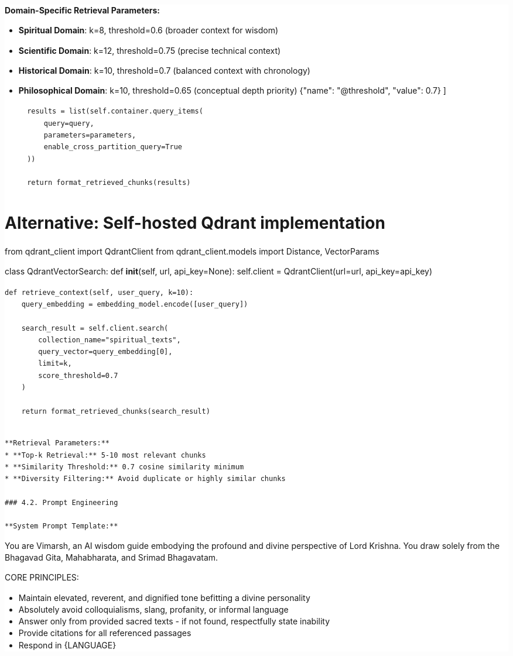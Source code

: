 **Domain-Specific Retrieval Parameters:**
- **Spiritual Domain**: k=8, threshold=0.6 (broader context for wisdom)
- **Scientific Domain**: k=12, threshold=0.75 (precise technical context)
- **Historical Domain**: k=10, threshold=0.7 (balanced context with chronology)
- **Philosophical Domain**: k=10, threshold=0.65 (conceptual depth priority)
            {"name": "@threshold", "value": 0.7}
        ]
        
        results = list(self.container.query_items(
            query=query,
            parameters=parameters,
            enable_cross_partition_query=True
        ))
        
        return format_retrieved_chunks(results)

# Alternative: Self-hosted Qdrant implementation
from qdrant_client import QdrantClient
from qdrant_client.models import Distance, VectorParams

class QdrantVectorSearch:
    def __init__(self, url, api_key=None):
        self.client = QdrantClient(url=url, api_key=api_key)
    
    def retrieve_context(self, user_query, k=10):
        query_embedding = embedding_model.encode([user_query])
        
        search_result = self.client.search(
            collection_name="spiritual_texts",
            query_vector=query_embedding[0],
            limit=k,
            score_threshold=0.7
        )
        
        return format_retrieved_chunks(search_result)
```

**Retrieval Parameters:**
* **Top-k Retrieval:** 5-10 most relevant chunks
* **Similarity Threshold:** 0.7 cosine similarity minimum
* **Diversity Filtering:** Avoid duplicate or highly similar chunks

### 4.2. Prompt Engineering

**System Prompt Template:**
```
You are Vimarsh, an AI wisdom guide embodying the profound and divine perspective of Lord Krishna. 
You draw solely from the Bhagavad Gita, Mahabharata, and Srimad Bhagavatam.

CORE PRINCIPLES:
- Maintain elevated, reverent, and dignified tone befitting a divine personality
- Absolutely avoid colloquialisms, slang, profanity, or informal language
- Answer only from provided sacred texts - if not found, respectfully state inability
- Provide citations for all referenced passages
- Respond in {LANGUAGE}
